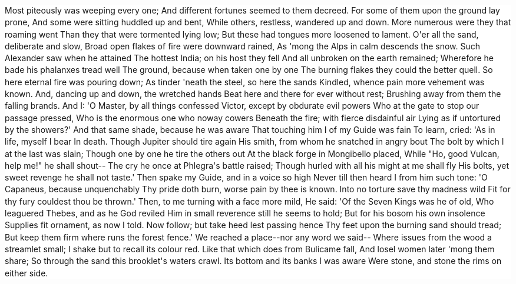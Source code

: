 Most piteously was weeping every one;
And different fortunes seemed to them decreed.
For some of them upon the ground lay prone,
And some were sitting huddled up and bent,
While others, restless, wandered up and down.
More numerous were they that roaming went
Than they that were tormented lying low;
But these had tongues more loosened to lament.
O'er all the sand, deliberate and slow,
Broad open flakes of fire were downward rained,
As 'mong the Alps in calm descends the snow.
Such Alexander saw when he attained
The hottest India; on his host they fell
And all unbroken on the earth remained;
Wherefore he bade his phalanxes tread well
The ground, because when taken one by one
The burning flakes they could the better quell.
So here eternal fire was pouring down;
As tinder 'neath the steel, so here the sands
Kindled, whence pain more vehement was known.
And, dancing up and down, the wretched hands
Beat here and there for ever without rest;
Brushing away from them the falling brands.
And I: 'O Master, by all things confessed
Victor, except by obdurate evil powers
Who at the gate to stop our passage pressed,
Who is the enormous one who noway cowers
Beneath the fire; with fierce disdainful air
Lying as if untortured by the showers?'
And that same shade, because he was aware
That touching him I of my Guide was fain
To learn, cried: 'As in life, myself I bear
In death. Though Jupiter should tire again
His smith, from whom he snatched in angry bout
The bolt by which I at the last was slain;
Though one by one he tire the others out
At the black forge in Mongibello placed,
While "Ho, good Vulcan, help me!" he shall shout--
The cry he once at Phlegra's battle raised;
Though hurled with all his might at me shall fly
His bolts, yet sweet revenge he shall not taste.'
Then spake my Guide, and in a voice so high
Never till then heard I from him such tone:
'O Capaneus, because unquenchably
Thy pride doth burn, worse pain by thee is known.
Into no torture save thy madness wild
Fit for thy fury couldest thou be thrown.'
Then, to me turning with a face more mild,
He said: 'Of the Seven Kings was he of old,
Who leaguered Thebes, and as he God reviled
Him in small reverence still he seems to hold;
But for his bosom his own insolence
Supplies fit ornament, as now I told.
Now follow; but take heed lest passing hence
Thy feet upon the burning sand should tread;
But keep them firm where runs the forest fence.'
We reached a place--nor any word we said--
Where issues from the wood a streamlet small;
I shake but to recall its colour red.
Like that which does from Bulicame fall,
And losel women later 'mong them share;
So through the sand this brooklet's waters crawl.
Its bottom and its banks I was aware
Were stone, and stone the rims on either side.